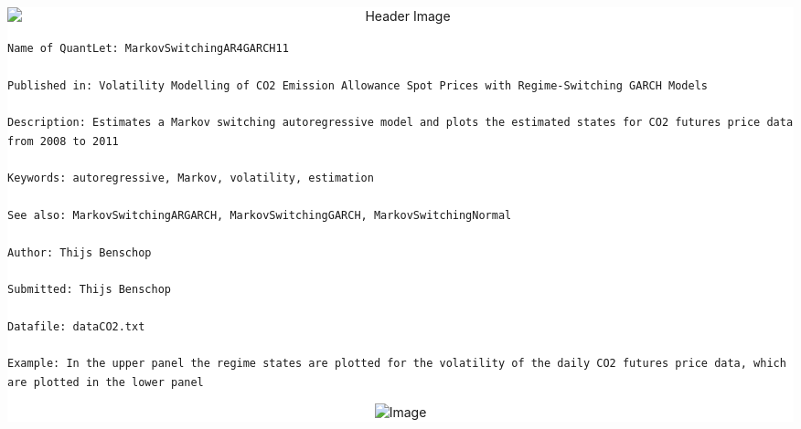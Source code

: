 <div style="margin: 0; padding: 0; text-align: center; border: none;">
<a href="https://quantlet.com" target="_blank" style="text-decoration: none; border: none;">
<img src="https://github.com/StefanGam/test-repo/blob/main/quantlet_design.png?raw=true" alt="Header Image" width="100%" style="margin: 0; padding: 0; display: block; border: none;" />
</a>
</div>

```
Name of QuantLet: MarkovSwitchingAR4GARCH11

Published in: Volatility Modelling of CO2 Emission Allowance Spot Prices with Regime-Switching GARCH Models

Description: Estimates a Markov switching autoregressive model and plots the estimated states for CO2 futures price data from 2008 to 2011

Keywords: autoregressive, Markov, volatility, estimation

See also: MarkovSwitchingARGARCH, MarkovSwitchingGARCH, MarkovSwitchingNormal

Author: Thijs Benschop

Submitted: Thijs Benschop

Datafile: dataCO2.txt

Example: In the upper panel the regime states are plotted for the volatility of the daily CO2 futures price data, which are plotted in the lower panel

```
<div align="center">
<img src="https://raw.githubusercontent.com/QuantLet/RegimeSwitching/master/MarkovSwitching_AR4GARCH11/MarkovSwitchingAR4GARCH11_1.png" alt="Image" />
</div>

